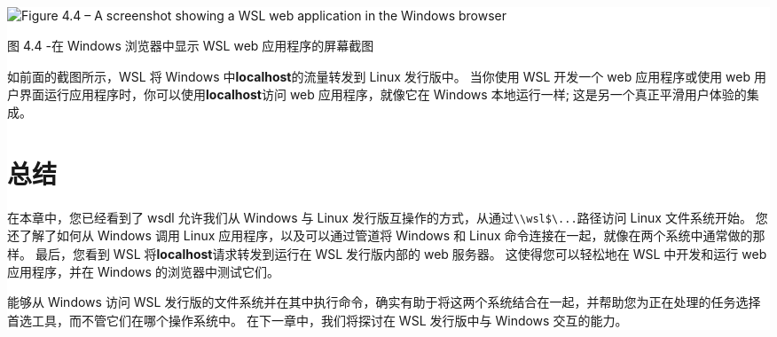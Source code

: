 ![Figure 4.4 – A screenshot showing a WSL web application in the Windows browser ](image/B16412_04_04.jpg)

图 4.4 -在 Windows 浏览器中显示 WSL web 应用程序的屏幕截图

如前面的截图所示，WSL 将 Windows 中**localhost**的流量转发到 Linux 发行版中。 当你使用 WSL 开发一个 web 应用程序或使用 web 用户界面运行应用程序时，你可以使用**localhost**访问 web 应用程序，就像它在 Windows 本地运行一样; 这是另一个真正平滑用户体验的集成。

# 总结

在本章中，您已经看到了 wsdl 允许我们从 Windows 与 Linux 发行版互操作的方式，从通过`\\wsl$\...`路径访问 Linux 文件系统开始。 您还了解了如何从 Windows 调用 Linux 应用程序，以及可以通过管道将 Windows 和 Linux 命令连接在一起，就像在两个系统中通常做的那样。 最后，您看到 WSL 将**localhost**请求转发到运行在 WSL 发行版内部的 web 服务器。 这使得您可以轻松地在 WSL 中开发和运行 web 应用程序，并在 Windows 的浏览器中测试它们。

能够从 Windows 访问 WSL 发行版的文件系统并在其中执行命令，确实有助于将这两个系统结合在一起，并帮助您为正在处理的任务选择首选工具，而不管它们在哪个操作系统中。 在下一章中，我们将探讨在 WSL 发行版中与 Windows 交互的能力。